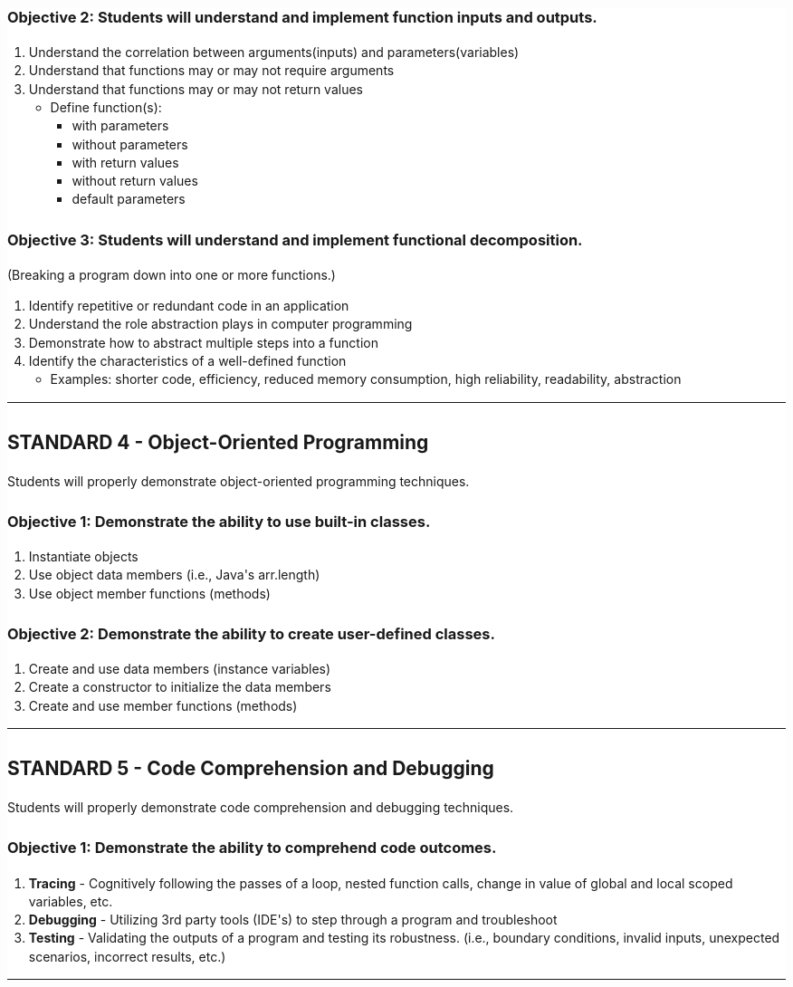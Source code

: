 ### Objective 2: Students will understand and implement function inputs and outputs.
1. Understand the correlation between arguments(inputs) and parameters(variables)
2. Understand that functions may or may not require arguments
3. Understand that functions may or may not return values
   - Define function(s):
     - with parameters
     - without parameters
     - with return values
     - without return values
     - default parameters

### Objective 3: Students will understand and implement functional decomposition.
(Breaking a program down into one or more functions.)
1. Identify repetitive or redundant code in an application
2. Understand the role abstraction plays in computer programming
3. Demonstrate how to abstract multiple steps into a function
4. Identify the characteristics of a well-defined function
   - Examples: shorter code, efficiency, reduced memory consumption, high reliability, readability, abstraction

---

## STANDARD 4 - Object-Oriented Programming

Students will properly demonstrate object-oriented programming techniques.

### Objective 1: Demonstrate the ability to use built-in classes.
1. Instantiate objects
2. Use object data members (i.e., Java's arr.length)
3. Use object member functions (methods)

### Objective 2: Demonstrate the ability to create user-defined classes.
1. Create and use data members (instance variables)
2. Create a constructor to initialize the data members
3. Create and use member functions (methods)

---

## STANDARD 5 - Code Comprehension and Debugging

Students will properly demonstrate code comprehension and debugging techniques.

### Objective 1: Demonstrate the ability to comprehend code outcomes.
1. **Tracing** - Cognitively following the passes of a loop, nested function calls, change in value of global and local scoped variables, etc.
2. **Debugging** - Utilizing 3rd party tools (IDE's) to step through a program and troubleshoot
3. **Testing** - Validating the outputs of a program and testing its robustness. (i.e., boundary conditions, invalid inputs, unexpected scenarios, incorrect results, etc.)

---